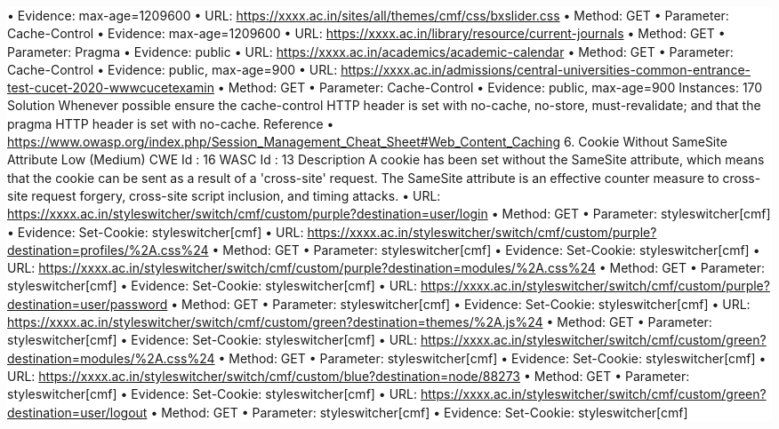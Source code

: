 •	Evidence: max-age=1209600
•	URL: https://xxxx.ac.in/sites/all/themes/cmf/css/bxslider.css
•	Method: GET
•	Parameter: Cache-Control
•	Evidence: max-age=1209600
•	URL: https://xxxx.ac.in/library/resource/current-journals
•	Method: GET
•	Parameter: Pragma
•	Evidence: public
•	URL: https://xxxx.ac.in/academics/academic-calendar
•	Method: GET
•	Parameter: Cache-Control
•	Evidence: public, max-age=900
•	URL: https://xxxx.ac.in/admissions/central-universities-common-entrance-test-cucet-2020-wwwcucetexamin
•	Method: GET
•	Parameter: Cache-Control
•	Evidence: public, max-age=900
Instances: 170
Solution
Whenever possible ensure the cache-control HTTP header is set with no-cache, no-store, must-revalidate; and that the pragma HTTP header is set with no-cache.
Reference
•	https://www.owasp.org/index.php/Session_Management_Cheat_Sheet#Web_Content_Caching
6.	Cookie Without SameSite Attribute
Low (Medium)
CWE Id : 16
WASC Id : 13
Description
A cookie has been set without the SameSite attribute, which means that the cookie can be sent as a result of a 'cross-site' request. The SameSite attribute is an effective counter measure to cross-site request forgery, cross-site script inclusion, and timing attacks.
•	URL: https://xxxx.ac.in/styleswitcher/switch/cmf/custom/purple?destination=user/login
•	Method: GET
•	Parameter: styleswitcher[cmf]
•	Evidence: Set-Cookie: styleswitcher[cmf]
•	URL: https://xxxx.ac.in/styleswitcher/switch/cmf/custom/purple?destination=profiles/%2A.css%24
•	Method: GET
•	Parameter: styleswitcher[cmf]
•	Evidence: Set-Cookie: styleswitcher[cmf]
•	URL: https://xxxx.ac.in/styleswitcher/switch/cmf/custom/purple?destination=modules/%2A.css%24
•	Method: GET
•	Parameter: styleswitcher[cmf]
•	Evidence: Set-Cookie: styleswitcher[cmf]
•	URL: https://xxxx.ac.in/styleswitcher/switch/cmf/custom/purple?destination=user/password
•	Method: GET
•	Parameter: styleswitcher[cmf]
•	Evidence: Set-Cookie: styleswitcher[cmf]
•	URL: https://xxxx.ac.in/styleswitcher/switch/cmf/custom/green?destination=themes/%2A.js%24
•	Method: GET
•	Parameter: styleswitcher[cmf]
•	Evidence: Set-Cookie: styleswitcher[cmf]
•	URL: https://xxxx.ac.in/styleswitcher/switch/cmf/custom/green?destination=modules/%2A.css%24
•	Method: GET
•	Parameter: styleswitcher[cmf]
•	Evidence: Set-Cookie: styleswitcher[cmf]
•	URL: https://xxxx.ac.in/styleswitcher/switch/cmf/custom/blue?destination=node/88273
•	Method: GET
•	Parameter: styleswitcher[cmf]
•	Evidence: Set-Cookie: styleswitcher[cmf]
•	URL: https://xxxx.ac.in/styleswitcher/switch/cmf/custom/green?destination=user/logout
•	Method: GET
•	Parameter: styleswitcher[cmf]
•	Evidence: Set-Cookie: styleswitcher[cmf]